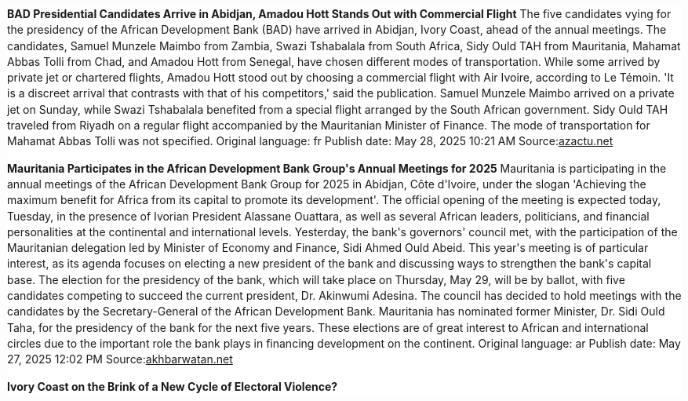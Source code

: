 **BAD Presidential Candidates Arrive in Abidjan, Amadou Hott Stands Out with Commercial Flight**
The five candidates vying for the presidency of the African Development Bank (BAD) have arrived in Abidjan, Ivory Coast, ahead of the annual meetings. The candidates, Samuel Munzele Maimbo from Zambia, Swazi Tshabalala from South Africa, Sidy Ould TAH from Mauritania, Mahamat Abbas Tolli from Chad, and Amadou Hott from Senegal, have chosen different modes of transportation. While some arrived by private jet or chartered flights, Amadou Hott stood out by choosing a commercial flight with Air Ivoire, according to Le Témoin. 'It is a discreet arrival that contrasts with that of his competitors,' said the publication. Samuel Munzele Maimbo arrived on a private jet on Sunday, while Swazi Tshabalala benefited from a special flight arranged by the South African government. Sidy Ould TAH traveled from Riyadh on a regular flight accompanied by the Mauritanian Minister of Finance. The mode of transportation for Mahamat Abbas Tolli was not specified.
Original language: fr
Publish date: May 28, 2025 10:21 AM
Source:[azactu.net](https://azactu.net/presidence-de-la-bad-arrivee-des-candidats-en-jet-prive-amadou-hott-se-demarque-a-abidjan/)

**Mauritania Participates in the African Development Bank Group's Annual Meetings for 2025**
Mauritania is participating in the annual meetings of the African Development Bank Group for 2025 in Abidjan, Côte d'Ivoire, under the slogan 'Achieving the maximum benefit for Africa from its capital to promote its development'. The official opening of the meeting is expected today, Tuesday, in the presence of Ivorian President Alassane Ouattara, as well as several African leaders, politicians, and financial personalities at the continental and international levels. Yesterday, the bank's governors' council met, with the participation of the Mauritanian delegation led by Minister of Economy and Finance, Sidi Ahmed Ould Abeid. This year's meeting is of particular interest, as its agenda focuses on electing a new president of the bank and discussing ways to strengthen the bank's capital base. The election for the presidency of the bank, which will take place on Thursday, May 29, will be by ballot, with five candidates competing to succeed the current president, Dr. Akinwumi Adesina. The council has decided to hold meetings with the candidates by the Secretary-General of the African Development Bank. Mauritania has nominated former Minister, Dr. Sidi Ould Taha, for the presidency of the bank for the next five years. These elections are of great interest to African and international circles due to the important role the bank plays in financing development on the continent.
Original language: ar
Publish date: May 27, 2025 12:02 PM
Source:[akhbarwatan.net](https://akhbarwatan.net/180532/)

**Ivory Coast on the Brink of a New Cycle of Electoral Violence?**